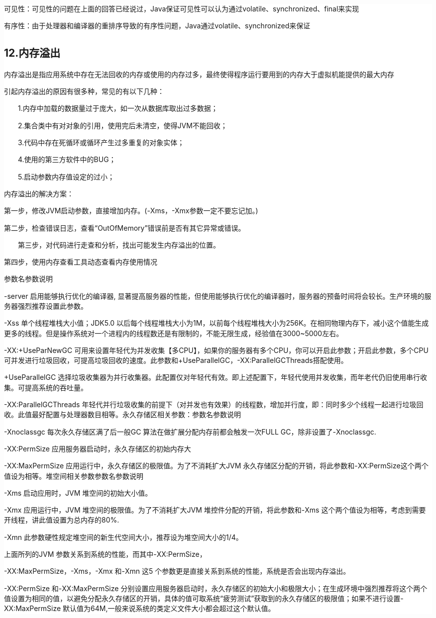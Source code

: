 可见性：可见性的问题在上面的回答已经说过，Java保证可见性可以认为通过volatile、synchronized、final来实现

有序性：由于处理器和编译器的重排序导致的有序性问题，Java通过volatile、synchronized来保证

## 12.内存溢出

内存溢出是指应用系统中存在无法回收的内存或使用的内存过多，最终使得程序运行要用到的内存大于虚拟机能提供的最大内存

引起内存溢出的原因有很多种，常见的有以下几种：

　　1.内存中加载的数据量过于庞大，如一次从数据库取出过多数据；

　　2.集合类中有对对象的引用，使用完后未清空，使得JVM不能回收；

　　3.代码中存在死循环或循环产生过多重复的对象实体；

　　4.使用的第三方软件中的BUG；

　　5.启动参数内存值设定的过小；

内存溢出的解决方案：

第一步，修改JVM启动参数，直接增加内存。(-Xms，-Xmx参数一定不要忘记加。)

第二步，检查错误日志，查看“OutOfMemory”错误前是否有其它异常或错误。

　　第三步，对代码进行走查和分析，找出可能发生内存溢出的位置。

第四步，使用内存查看工具动态查看内存使用情况

参数名参数说明

-server 启用能够执行优化的编译器, 显著提高服务器的性能，但使用能够执行优化的编译器时，服务器的预备时间将会较长。生产环境的服务器强烈推荐设置此参数。

-Xss 单个线程堆栈大小值；JDK5.0 以后每个线程堆栈大小为1M，以前每个线程堆栈大小为256K。在相同物理内存下，减小这个值能生成更多的线程。但是操作系统对一个进程内的线程数还是有限制的，不能无限生成，经验值在3000~5000左右。

-XX:+UseParNewGC 可用来设置年轻代为并发收集【多CPU】，如果你的服务器有多个CPU，你可以开启此参数；开启此参数，多个CPU 可并发进行垃圾回收，可提高垃圾回收的速度。此参数和+UseParallelGC，-XX:ParallelGCThreads搭配使用。

+UseParallelGC 选择垃圾收集器为并行收集器。此配置仅对年轻代有效。即上述配置下，年轻代使用并发收集，而年老代仍旧使用串行收集。可提高系统的吞吐量。

-XX:ParallelGCThreads 年轻代并行垃圾收集的前提下（对并发也有效果）的线程数，增加并行度，即：同时多少个线程一起进行垃圾回收。此值最好配置与处理器数目相等。永久存储区相关参数：参数名参数说明

-Xnoclassgc 每次永久存储区满了后一般GC 算法在做扩展分配内存前都会触发一次FULL GC，除非设置了-Xnoclassgc.

-XX:PermSize 应用服务器启动时，永久存储区的初始内存大

-XX:MaxPermSize 应用运行中，永久存储区的极限值。为了不消耗扩大JVM 永久存储区分配的开销，将此参数和-XX:PermSize这个两个值设为相等。堆空间相关参数参数名参数说明

-Xms 启动应用时，JVM 堆空间的初始大小值。

-Xmx 应用运行中，JVM 堆空间的极限值。为了不消耗扩大JVM 堆控件分配的开销，将此参数和-Xms 这个两个值设为相等，考虑到需要开线程，讲此值设置为总内存的80%.

-Xmn 此参数硬性规定堆空间的新生代空间大小，推荐设为堆空间大小的1/4。

上面所列的JVM 参数关系到系统的性能，而其中-XX:PermSize，

-XX:MaxPermSize，-Xms，-Xmx 和-Xmn 这5 个参数更是直接关系到系统的性能，系统是否会出现内存溢出。

-XX:PermSize 和-XX:MaxPermSize 分别设置应用服务器启动时，永久存储区的初始大小和极限大小；在生成环境中强烈推荐将这个两个值设置为相同的值，以避免分配永久存储区的开销，具体的值可取系统“疲劳测试”获取到的永久存储区的极限值；如果不进行设置-XX:MaxPermSize 默认值为64M,一般来说系统的类定义文件大小都会超过这个默认值。
